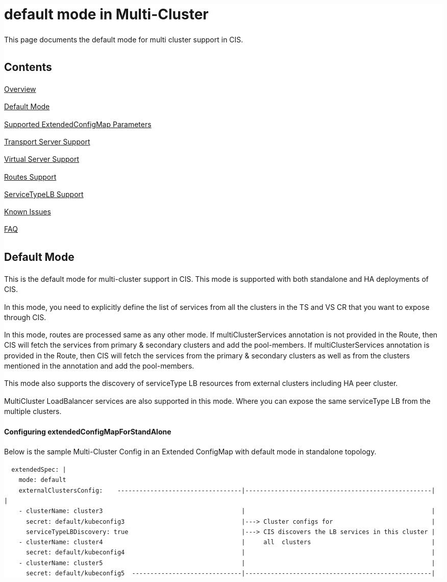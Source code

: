 # default mode in Multi-Cluster

This page documents the default mode for multi cluster support in CIS.

## Contents

[Overview](#overview)

[Default Mode](#default-mode)

[Supported ExtendedConfigMap Parameters](#extended-configmap-parameters)

[Transport Server Support](#transport-server-support)

[Virtual Server Support](#virtual-server-support)

[Routes Support](#routes-support)

[ServiceTypeLB Support](#service-type-load-balancer-support)

[Known Issues](#known-issues)

[FAQ](#faq)

## Default Mode

This is the default mode for multi-cluster support in CIS. This mode is supported with both standalone and HA deployments of CIS. 

In this mode, you need to explicitly define the list of services from all the clusters in the TS and VS CR that you want to expose through CIS. 

In this mode, routes are processed same as any other mode. If multiClusterServices annotation is not provided in the Route, then CIS will fetch the services from primary & secondary clusters and add the pool-members. If multiClusterServices annotation is provided in the Route, then CIS will fetch the services from the primary & secondary clusters as well as from the clusters mentioned in the annotation and add the pool-members.

This mode also supports the discovery of serviceType LB resources from external clusters including HA peer cluster. 

MultiCluster LoadBalancer services are also supported in this mode. Where you can expose the same serviceType LB from the multiple clusters.


#### Configuring extendedConfigMapForStandAlone

Below is the sample Multi-Cluster Config in an Extended ConfigMap with default mode in standalone topology.
```
  extendedSpec: |
    mode: default
    externalClustersConfig:    ----------------------------------|---------------------------------------------------|                            |
    - clusterName: cluster3                                      |                                                   |
      secret: default/kubeconfig3                                |---> Cluster configs for                           |
      serviceTypeLBDiscovery: true                               |---> CIS discovers the LB services in this cluster |
    - clusterName: cluster4                                      |     all  clusters                                 |
      secret: default/kubeconfig4                                |                                                   |
    - clusterName: cluster5                                      |                                                   |
      secret: default/kubeconfig5  ------------------------------|---------------------------------------------------|
```